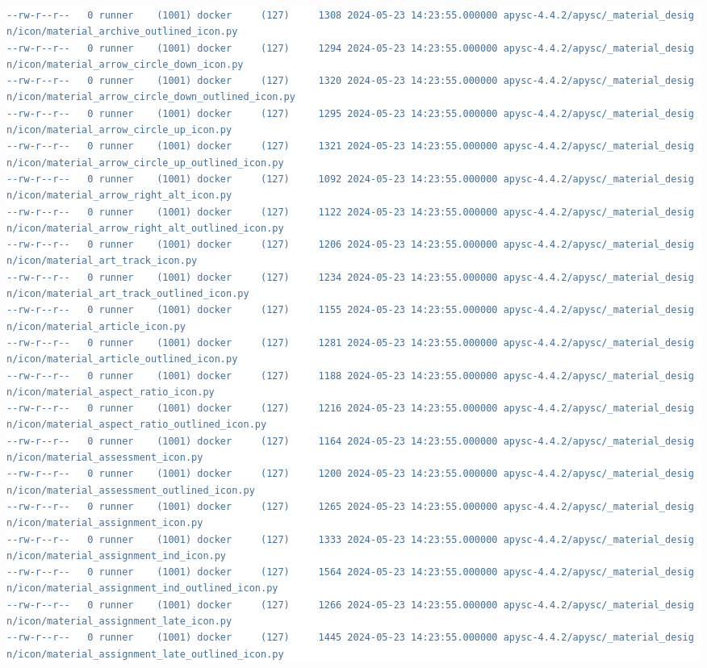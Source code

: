 ```diff
--rw-r--r--   0 runner    (1001) docker     (127)     1308 2024-05-23 14:23:55.000000 apysc-4.4.2/apysc/_material_design/icon/material_archive_outlined_icon.py
--rw-r--r--   0 runner    (1001) docker     (127)     1294 2024-05-23 14:23:55.000000 apysc-4.4.2/apysc/_material_design/icon/material_arrow_circle_down_icon.py
--rw-r--r--   0 runner    (1001) docker     (127)     1320 2024-05-23 14:23:55.000000 apysc-4.4.2/apysc/_material_design/icon/material_arrow_circle_down_outlined_icon.py
--rw-r--r--   0 runner    (1001) docker     (127)     1295 2024-05-23 14:23:55.000000 apysc-4.4.2/apysc/_material_design/icon/material_arrow_circle_up_icon.py
--rw-r--r--   0 runner    (1001) docker     (127)     1321 2024-05-23 14:23:55.000000 apysc-4.4.2/apysc/_material_design/icon/material_arrow_circle_up_outlined_icon.py
--rw-r--r--   0 runner    (1001) docker     (127)     1092 2024-05-23 14:23:55.000000 apysc-4.4.2/apysc/_material_design/icon/material_arrow_right_alt_icon.py
--rw-r--r--   0 runner    (1001) docker     (127)     1122 2024-05-23 14:23:55.000000 apysc-4.4.2/apysc/_material_design/icon/material_arrow_right_alt_outlined_icon.py
--rw-r--r--   0 runner    (1001) docker     (127)     1206 2024-05-23 14:23:55.000000 apysc-4.4.2/apysc/_material_design/icon/material_art_track_icon.py
--rw-r--r--   0 runner    (1001) docker     (127)     1234 2024-05-23 14:23:55.000000 apysc-4.4.2/apysc/_material_design/icon/material_art_track_outlined_icon.py
--rw-r--r--   0 runner    (1001) docker     (127)     1155 2024-05-23 14:23:55.000000 apysc-4.4.2/apysc/_material_design/icon/material_article_icon.py
--rw-r--r--   0 runner    (1001) docker     (127)     1281 2024-05-23 14:23:55.000000 apysc-4.4.2/apysc/_material_design/icon/material_article_outlined_icon.py
--rw-r--r--   0 runner    (1001) docker     (127)     1188 2024-05-23 14:23:55.000000 apysc-4.4.2/apysc/_material_design/icon/material_aspect_ratio_icon.py
--rw-r--r--   0 runner    (1001) docker     (127)     1216 2024-05-23 14:23:55.000000 apysc-4.4.2/apysc/_material_design/icon/material_aspect_ratio_outlined_icon.py
--rw-r--r--   0 runner    (1001) docker     (127)     1164 2024-05-23 14:23:55.000000 apysc-4.4.2/apysc/_material_design/icon/material_assessment_icon.py
--rw-r--r--   0 runner    (1001) docker     (127)     1200 2024-05-23 14:23:55.000000 apysc-4.4.2/apysc/_material_design/icon/material_assessment_outlined_icon.py
--rw-r--r--   0 runner    (1001) docker     (127)     1265 2024-05-23 14:23:55.000000 apysc-4.4.2/apysc/_material_design/icon/material_assignment_icon.py
--rw-r--r--   0 runner    (1001) docker     (127)     1333 2024-05-23 14:23:55.000000 apysc-4.4.2/apysc/_material_design/icon/material_assignment_ind_icon.py
--rw-r--r--   0 runner    (1001) docker     (127)     1564 2024-05-23 14:23:55.000000 apysc-4.4.2/apysc/_material_design/icon/material_assignment_ind_outlined_icon.py
--rw-r--r--   0 runner    (1001) docker     (127)     1266 2024-05-23 14:23:55.000000 apysc-4.4.2/apysc/_material_design/icon/material_assignment_late_icon.py
--rw-r--r--   0 runner    (1001) docker     (127)     1445 2024-05-23 14:23:55.000000 apysc-4.4.2/apysc/_material_design/icon/material_assignment_late_outlined_icon.py
